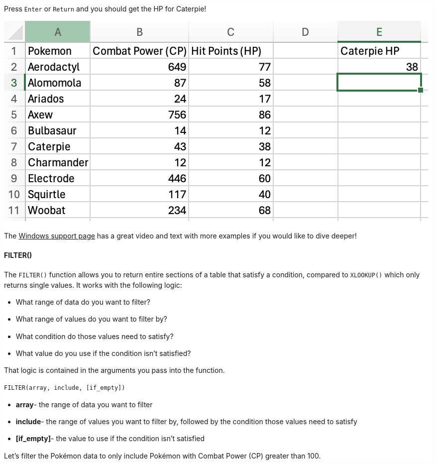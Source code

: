 Press `Enter` or `Return` and you should get the HP for Caterpie!

![](images/clipboard-515183775.png)

The [Windows support
page](https://support.microsoft.com/en-us/office/xlookup-function-b7fd680e-6d10-43e6-84f9-88eae8bf5929)
has a great video and text with more examples if you would like to dive
deeper!

#### FILTER()

The `FILTER()` function allows you to return entire sections of a table
that satisfy a condition, compared to `XLOOKUP()` which only returns
single values. It works with the following logic:

- What range of data do you want to filter?

- What range of values do you want to filter by?

- What condition do those values need to satisfy?

- What value do you use if the condition isn’t satisfied?

That logic is contained in the arguments you pass into the function.

`FILTER(array, include, [if_empty])`

- **array**- the range of data you want to filter

- **include**- the range of values you want to filter by, followed by
  the condition those values need to satisfy

- **\[if_empty\]**- the value to use if the condition isn’t satisfied

Let’s filter the Pokémon data to only include Pokémon with Combat Power
(CP) greater than 100.
